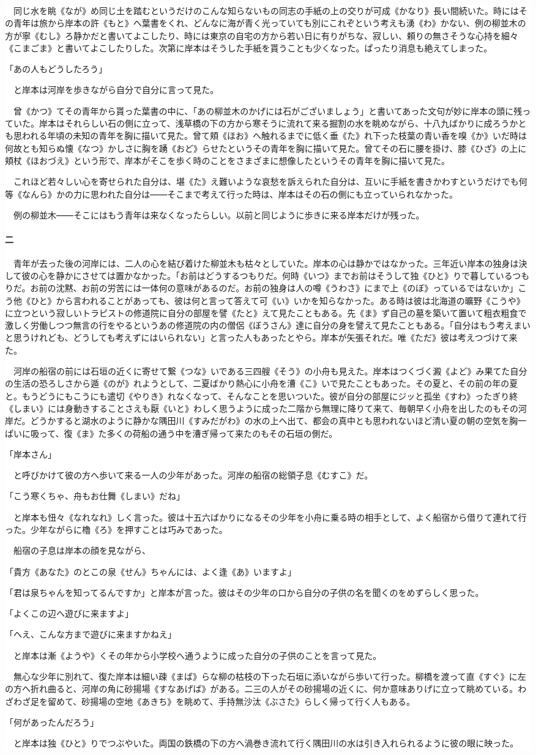 　同じ水を眺《なが》め同じ土を踏むというだけのこんな知らないもの同志の手紙の上の交りが可成《かなり》長い間続いた。時にはその青年は旅から岸本の許《もと》へ葉書をくれ、どんなに海が青く光っていても別にこれぞという考えも湧《わ》かない、例の柳並木の方が寧《むし》ろ静かだと書いてよこしたり、時には東京の自宅の方から若い日に有りがちな、寂しい、頼りの無さそうな心持を細々《こまごま》と書いてよこしたりした。次第に岸本はそうした手紙を貰うことも少くなった。ぱったり消息も絶えてしまった。

「あの人もどうしたろう」

　と岸本は河岸を歩きながら自分で自分に言って見た。

　曾《かつ》てその青年から貰った葉書の中に、「あの柳並木のかげには石がございましょう」と書いてあった文句が妙に岸本の頭に残っていた。岸本はそれらしい石の側に立って、浅草橋の下の方から寒そうに流れて来る掘割の水を眺めながら、十八九ばかりに成ろうかとも思われる年頃の未知の青年を胸に描いて見た。曾て頬《ほお》へ触れるまでに低く垂《た》れ下った枝葉の青い香を嗅《か》いだ時は何故とも知らぬ懐《なつ》かしさに胸を踴《おど》らせたというその青年を胸に描いて見た。曾てその石に腰を掛け、膝《ひざ》の上に頬杖《ほおづえ》という形で、岸本がそこを歩く時のことをさまざまに想像したというその青年を胸に描いて見た。

　これほど若々しい心を寄せられた自分は、堪《た》え難いような哀愁を訴えられた自分は、互いに手紙を書きかわすというだけでも何等《なんら》かの力に思われた自分は――そこまで考えて行った時は、岸本はその石の側にも立っていられなかった。

　例の柳並木――そこにはもう青年は来なくなったらしい。以前と同じように歩きに来る岸本だけが残った。



#### 二




　青年が去った後の河岸には、二人の心を結び着けた柳並木も枯々としていた。岸本の心は静かではなかった。三年近い岸本の独身は決して彼の心を静かにさせては置かなかった。「お前はどうするつもりだ。何時《いつ》までお前はそうして独《ひと》りで暮しているつもりだ。お前の沈黙、お前の労苦には一体何の意味があるのだ。お前の独身は人の噂《うわさ》にまで上《のぼ》っているではないか」こう他《ひと》から言われることがあっても、彼は何と言って答えて可《い》いかを知らなかった。ある時は彼は北海道の曠野《こうや》に立つという寂しいトラピストの修道院に自分の部屋を譬《たと》えて見たこともある。先《ま》ず自己の墓を築いて置いて粗衣粗食で激しく労働しつつ無言の行をやるというあの修道院の内の僧侶《ぼうさん》達に自分の身を譬えて見たこともある。「自分はもう考えまいと思うけれども、どうしても考えずにはいられない」と言った人もあったとやら。岸本が矢張それだ。唯《ただ》彼は考えつづけて来た。

　河岸の船宿の前には石垣の近くに寄せて繋《つな》いである三四艘《そう》の小舟も見えた。岸本はつくづく澱《よど》み果てた自分の生活の恐ろしさから遁《のが》れようとして、二夏ばかり熱心に小舟を漕《こ》いで見たこともあった。その夏と、その前の年の夏と。もうどうにもこうにも遣切《やりき》れなくなって、そんなことを思いついた。彼が自分の部屋にジッと孤坐《すわ》ったぎり終《しまい》には身動きすることさえも厭《いと》わしく思うように成った二階から無理に降りて来て、毎朝早く小舟を出したのもその河岸だ。どうかすると湖水のように静かな隅田川《すみだがわ》の水の上へ出て、都会の真中とも思われないほど清い夏の朝の空気を胸一ぱいに吸って、復《ま》た多くの荷船の通う中を漕ぎ帰って来たのもその石垣の側だ。

「岸本さん」

　と呼びかけて彼の方へ歩いて来る一人の少年があった。河岸の船宿の総領子息《むすこ》だ。

「こう寒くちゃ、舟もお仕舞《しまい》だね」

　と岸本も忸々《なれなれ》しく言った。彼は十五六ばかりになるその少年を小舟に乗る時の相手として、よく船宿から借りて連れて行った。少年ながらに櫓《ろ》を押すことは巧みであった。

　船宿の子息は岸本の顔を見ながら、

「貴方《あなた》のとこの泉《せん》ちゃんには、よく逢《あ》いますよ」

「君は泉ちゃんを知ってるんですか」と岸本が言った。彼はその少年の口から自分の子供の名を聞くのをめずらしく思った。

「よくこの辺へ遊びに来ますよ」

「へえ、こんな方まで遊びに来ますかねえ」

　と岸本は漸《ようや》くその年から小学校へ通うように成った自分の子供のことを言って見た。

　無心な少年に別れて、復た岸本は細い疎《まば》らな柳の枯枝の下った石垣に添いながら歩いて行った。柳橋を渡って直《すぐ》に左の方へ折れ曲ると、河岸の角に砂揚場《すなあげば》がある。二三の人がその砂揚場の近くに、何か意味ありげに立って眺めている。わざわざ足を留めて、砂揚場の空地《あきち》を眺めて、手持無沙汰《ぶさた》らしく帰って行く人もある。

「何があったんだろう」

　と岸本は独《ひと》りでつぶやいた。両国の鉄橋の下の方へ渦巻き流れて行く隅田川の水は引き入れられるように彼の眼に映った。

